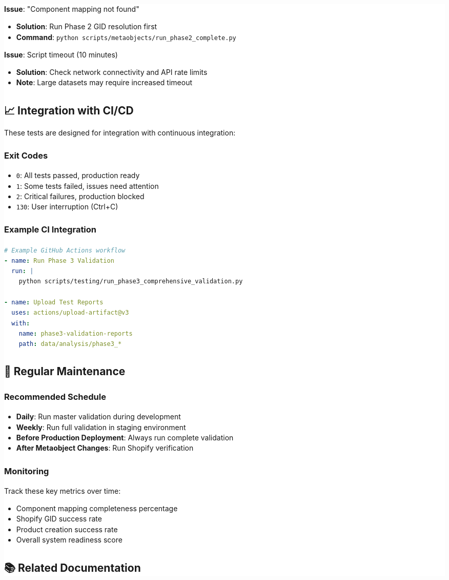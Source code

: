 **Issue**: "Component mapping not found"
- **Solution**: Run Phase 2 GID resolution first
- **Command**: `python scripts/metaobjects/run_phase2_complete.py`

**Issue**: Script timeout (10 minutes)
- **Solution**: Check network connectivity and API rate limits
- **Note**: Large datasets may require increased timeout

## 📈 Integration with CI/CD

These tests are designed for integration with continuous integration:

### Exit Codes
- `0`: All tests passed, production ready
- `1`: Some tests failed, issues need attention  
- `2`: Critical failures, production blocked
- `130`: User interruption (Ctrl+C)

### Example CI Integration
```yaml
# Example GitHub Actions workflow
- name: Run Phase 3 Validation
  run: |
    python scripts/testing/run_phase3_comprehensive_validation.py
    
- name: Upload Test Reports
  uses: actions/upload-artifact@v3
  with:
    name: phase3-validation-reports
    path: data/analysis/phase3_*
```

## 🔄 Regular Maintenance

### Recommended Schedule

- **Daily**: Run master validation during development
- **Weekly**: Run full validation in staging environment
- **Before Production Deployment**: Always run complete validation
- **After Metaobject Changes**: Run Shopify verification

### Monitoring

Track these key metrics over time:
- Component mapping completeness percentage
- Shopify GID success rate
- Product creation success rate
- Overall system readiness score

## 📚 Related Documentation
